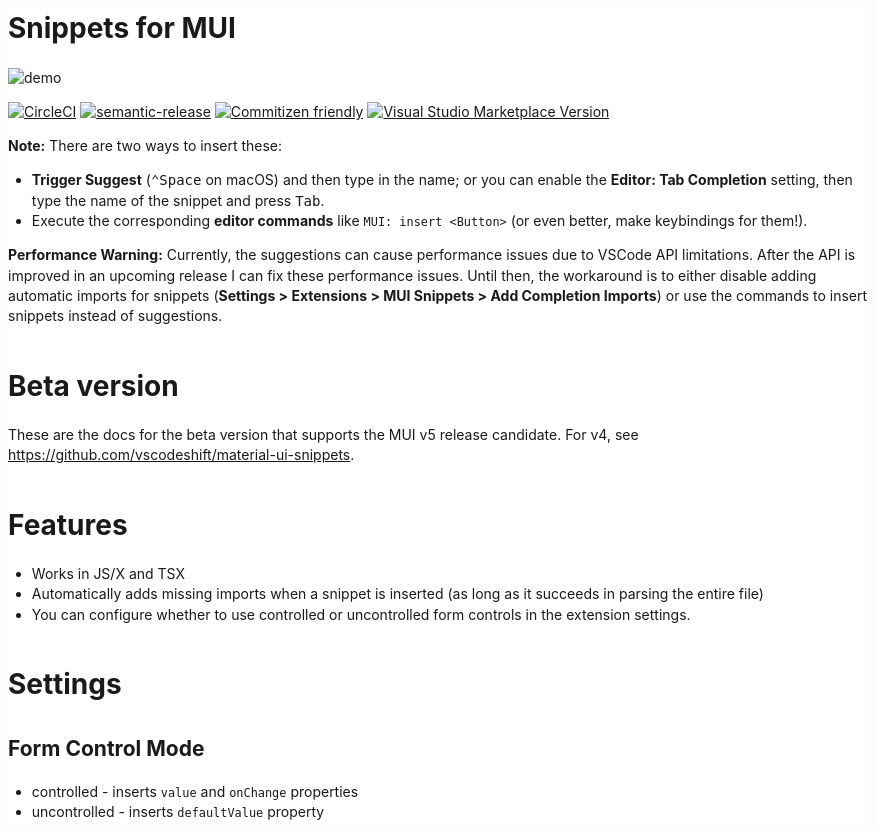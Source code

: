 # Snippets for MUI

![demo](/docs/snippet.gif?raw=true)

[![CircleCI](https://circleci.com/gh/vscodeshift/material-ui-snippets.svg?style=svg)](https://circleci.com/gh/vscodeshift/material-ui-snippets)
[![semantic-release](https://img.shields.io/badge/%20%20%F0%9F%93%A6%F0%9F%9A%80-semantic--release-e10079.svg)](https://github.com/semantic-release/semantic-release)
[![Commitizen friendly](https://img.shields.io/badge/commitizen-friendly-brightgreen.svg)](http://commitizen.github.io/cz-cli/)
[![Visual Studio Marketplace Version](https://img.shields.io/visual-studio-marketplace/v/vscodeshift.material-ui-snippets)](https://marketplace.visualstudio.com/items?itemName=vscodeshift.material-ui-snippets)

**Note:** There are two ways to insert these:

- **Trigger Suggest** (<kbd>⌃</kbd><kbd>Space</kbd> on macOS) and then type in the name; or you can
  enable the **Editor: Tab Completion** setting, then type the name of the
  snippet and press <kbd>Tab</kbd>.
- Execute the corresponding **editor commands** like `MUI: insert <Button>` (or even better, make keybindings for them!).

**Performance Warning:** Currently, the suggestions can cause performance issues due to VSCode API limitations.
After the API is improved in an upcoming release I can fix these performance issues. Until then, the workaround
is to either disable adding automatic imports for snippets (**Settings &gt; Extensions &gt; MUI Snippets &gt; Add Completion Imports**)
or use the commands to insert snippets instead of suggestions.

# Beta version

These are the docs for the beta version that supports the MUI v5 release candidate. For v4, see https://github.com/vscodeshift/material-ui-snippets.

# Features

- Works in JS/X and TSX
- Automatically adds missing imports when a snippet is inserted (as long as it succeeds in parsing the entire file)
- You can configure whether to use controlled or uncontrolled form controls in the extension settings.

# Settings

## Form Control Mode

- controlled - inserts `value` and `onChange` properties
- uncontrolled - inserts `defaultValue` property
